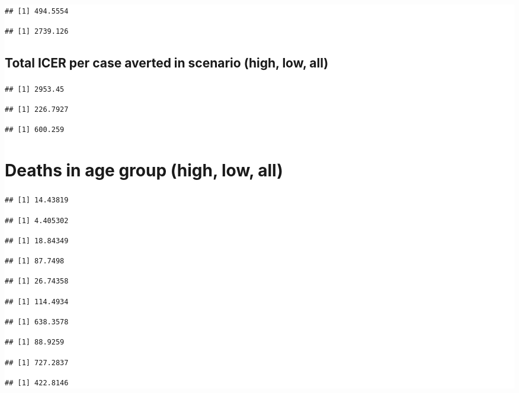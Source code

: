 ```
## [1] 494.5554
```

```
## [1] 2739.126
```

## Total ICER per case averted in scenario (high, low, all)

```
## [1] 2953.45
```

```
## [1] 226.7927
```

```
## [1] 600.259
```

# Deaths in age group (high, low, all)

```
## [1] 14.43819
```

```
## [1] 4.405302
```

```
## [1] 18.84349
```

```
## [1] 87.7498
```

```
## [1] 26.74358
```

```
## [1] 114.4934
```

```
## [1] 638.3578
```

```
## [1] 88.9259
```

```
## [1] 727.2837
```

```
## [1] 422.8146
```
